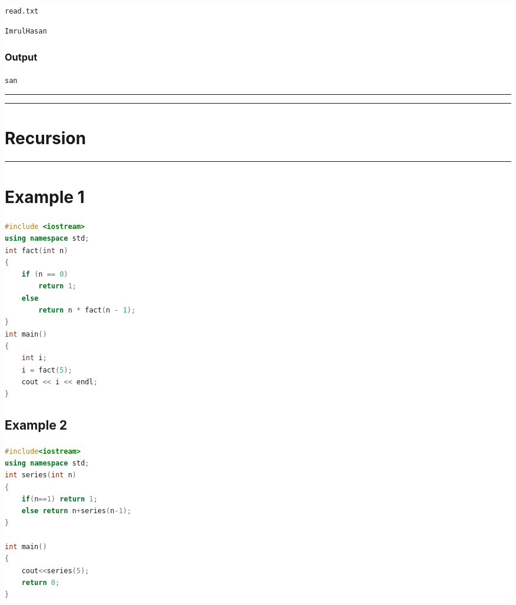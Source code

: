 `read.txt`

```txt
ImrulHasan
```

### Output

```cpp
san
```

---

---

# **Recursion**

---

# Example 1

```cpp
#include <iostream>
using namespace std;
int fact(int n)
{
    if (n == 0)
        return 1;
    else
        return n * fact(n - 1);
}
int main()
{
    int i;
    i = fact(5);
    cout << i << endl;
}
```

## Example 2

```cpp
#include<iostream>
using namespace std;
int series(int n)
{
    if(n==1) return 1;
    else return n+series(n-1);
}

int main()
{
    cout<<series(5);
    return 0;
}
```
